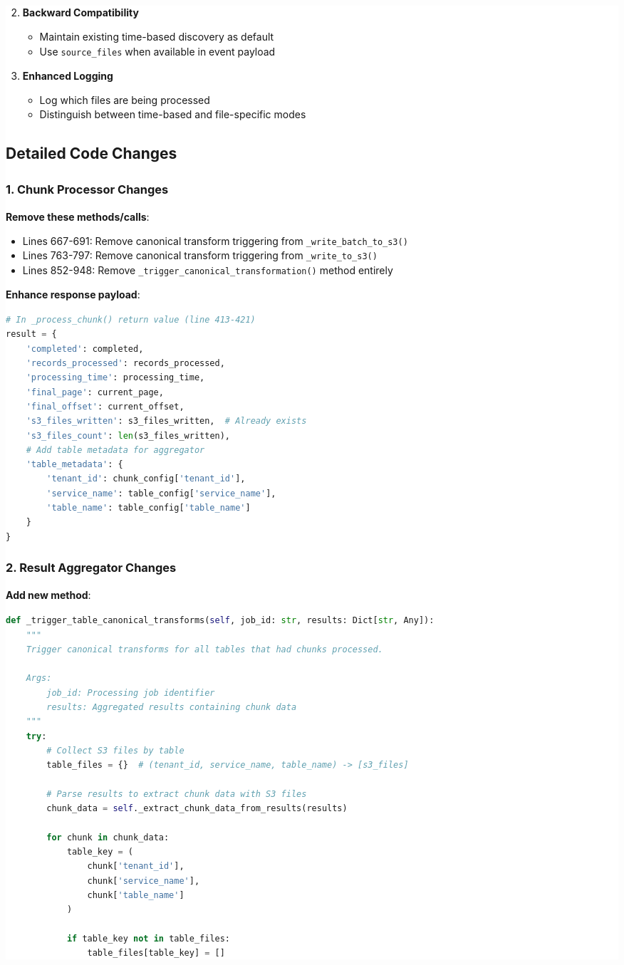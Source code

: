 2. **Backward Compatibility**
   - Maintain existing time-based discovery as default
   - Use `source_files` when available in event payload

3. **Enhanced Logging**
   - Log which files are being processed
   - Distinguish between time-based and file-specific modes

## Detailed Code Changes

### 1. Chunk Processor Changes

**Remove these methods/calls**:
- Lines 667-691: Remove canonical transform triggering from `_write_batch_to_s3()`
- Lines 763-797: Remove canonical transform triggering from `_write_to_s3()`
- Lines 852-948: Remove `_trigger_canonical_transformation()` method entirely

**Enhance response payload**:
```python
# In _process_chunk() return value (line 413-421)
result = {
    'completed': completed,
    'records_processed': records_processed,
    'processing_time': processing_time,
    'final_page': current_page,
    'final_offset': current_offset,
    's3_files_written': s3_files_written,  # Already exists
    's3_files_count': len(s3_files_written),
    # Add table metadata for aggregator
    'table_metadata': {
        'tenant_id': chunk_config['tenant_id'],
        'service_name': table_config['service_name'],
        'table_name': table_config['table_name']
    }
}
```

### 2. Result Aggregator Changes

**Add new method**:
```python
def _trigger_table_canonical_transforms(self, job_id: str, results: Dict[str, Any]):
    """
    Trigger canonical transforms for all tables that had chunks processed.
    
    Args:
        job_id: Processing job identifier
        results: Aggregated results containing chunk data
    """
    try:
        # Collect S3 files by table
        table_files = {}  # (tenant_id, service_name, table_name) -> [s3_files]
        
        # Parse results to extract chunk data with S3 files
        chunk_data = self._extract_chunk_data_from_results(results)
        
        for chunk in chunk_data:
            table_key = (
                chunk['tenant_id'],
                chunk['service_name'], 
                chunk['table_name']
            )
            
            if table_key not in table_files:
                table_files[table_key] = []
```